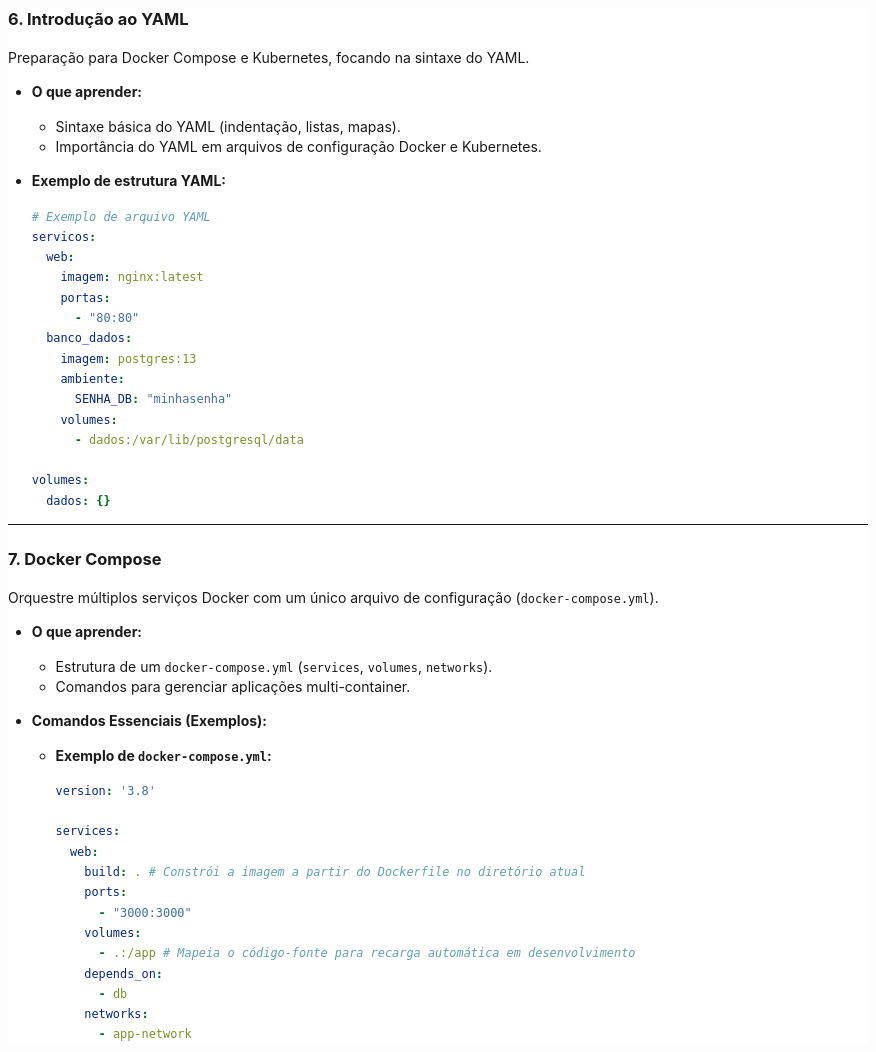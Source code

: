 
### 6. Introdução ao YAML

Preparação para Docker Compose e Kubernetes, focando na sintaxe do YAML.

* **O que aprender:**
    * Sintaxe básica do YAML (indentação, listas, mapas).
    * Importância do YAML em arquivos de configuração Docker e Kubernetes.

* **Exemplo de estrutura YAML:**

    ```yaml
    # Exemplo de arquivo YAML
    servicos:
      web:
        imagem: nginx:latest
        portas:
          - "80:80"
      banco_dados:
        imagem: postgres:13
        ambiente:
          SENHA_DB: "minhasenha"
        volumes:
          - dados:/var/lib/postgresql/data

    volumes:
      dados: {}
    ```

---

### 7. Docker Compose

Orquestre múltiplos serviços Docker com um único arquivo de configuração (`docker-compose.yml`).

* **O que aprender:**
    * Estrutura de um `docker-compose.yml` (`services`, `volumes`, `networks`).
    * Comandos para gerenciar aplicações multi-container.

* **Comandos Essenciais (Exemplos):**

    * **Exemplo de `docker-compose.yml`:**
        ```yaml
        version: '3.8'

        services:
          web:
            build: . # Constrói a imagem a partir do Dockerfile no diretório atual
            ports:
              - "3000:3000"
            volumes:
              - .:/app # Mapeia o código-fonte para recarga automática em desenvolvimento
            depends_on:
              - db
            networks:
              - app-network
